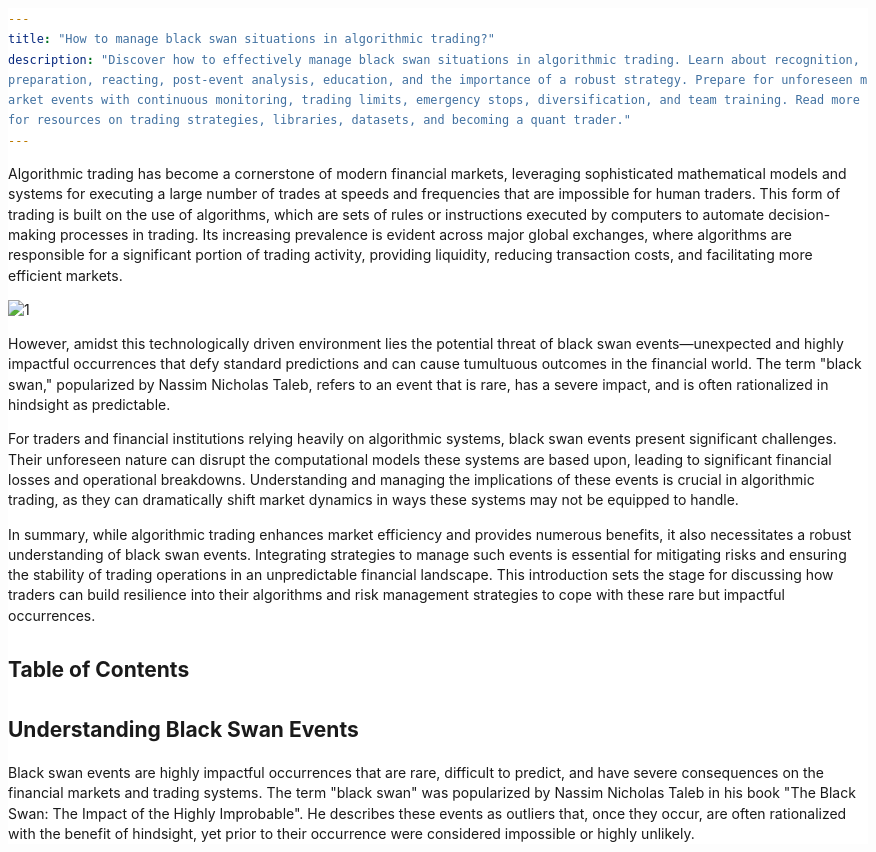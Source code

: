 ```yaml
---
title: "How to manage black swan situations in algorithmic trading?"
description: "Discover how to effectively manage black swan situations in algorithmic trading. Learn about recognition, preparation, reacting, post-event analysis, education, and the importance of a robust strategy. Prepare for unforeseen market events with continuous monitoring, trading limits, emergency stops, diversification, and team training. Read more for resources on trading strategies, libraries, datasets, and becoming a quant trader."
---
```




Algorithmic trading has become a cornerstone of modern financial markets, leveraging sophisticated mathematical models and systems for executing a large number of trades at speeds and frequencies that are impossible for human traders. This form of trading is built on the use of algorithms, which are sets of rules or instructions executed by computers to automate decision-making processes in trading. Its increasing prevalence is evident across major global exchanges, where algorithms are responsible for a significant portion of trading activity, providing liquidity, reducing transaction costs, and facilitating more efficient markets.

![1](images/1.png)

However, amidst this technologically driven environment lies the potential threat of black swan events—unexpected and highly impactful occurrences that defy standard predictions and can cause tumultuous outcomes in the financial world. The term "black swan," popularized by Nassim Nicholas Taleb, refers to an event that is rare, has a severe impact, and is often rationalized in hindsight as predictable.

For traders and financial institutions relying heavily on algorithmic systems, black swan events present significant challenges. Their unforeseen nature can disrupt the computational models these systems are based upon, leading to significant financial losses and operational breakdowns. Understanding and managing the implications of these events is crucial in algorithmic trading, as they can dramatically shift market dynamics in ways these systems may not be equipped to handle.

In summary, while algorithmic trading enhances market efficiency and provides numerous benefits, it also necessitates a robust understanding of black swan events. Integrating strategies to manage such events is essential for mitigating risks and ensuring the stability of trading operations in an unpredictable financial landscape. This introduction sets the stage for discussing how traders can build resilience into their algorithms and risk management strategies to cope with these rare but impactful occurrences.


## Table of Contents

## Understanding Black Swan Events

Black swan events are highly impactful occurrences that are rare, difficult to predict, and have severe consequences on the financial markets and trading systems. The term "black swan" was popularized by Nassim Nicholas Taleb in his book "The Black Swan: The Impact of the Highly Improbable". He describes these events as outliers that, once they occur, are often rationalized with the benefit of hindsight, yet prior to their occurrence were considered impossible or highly unlikely.
